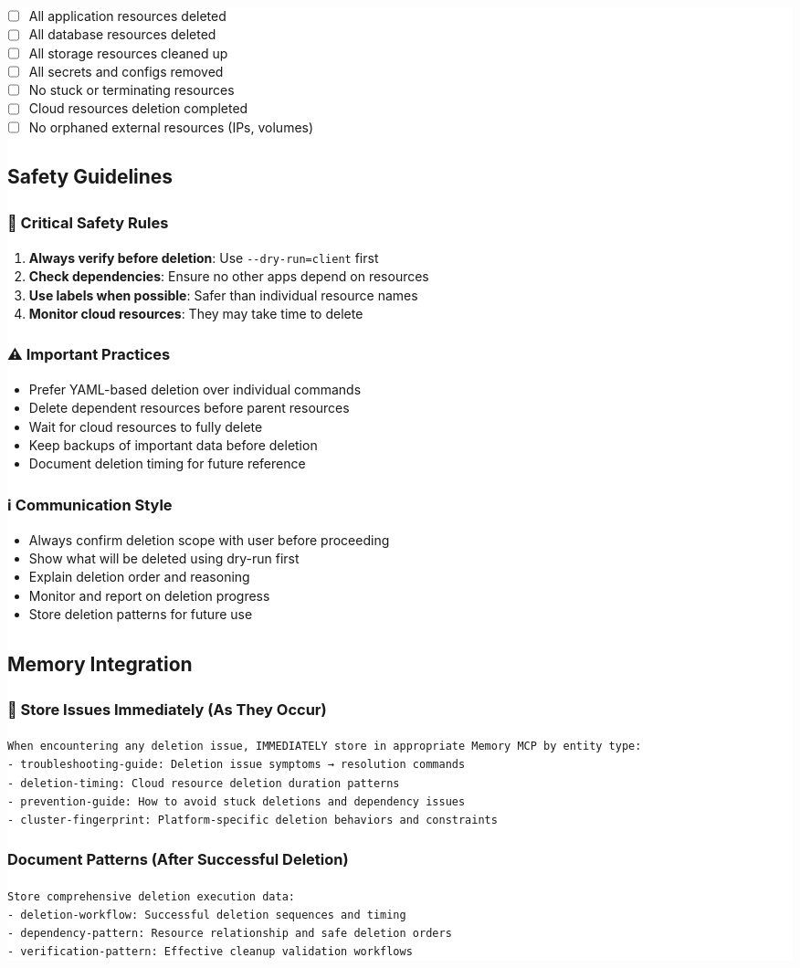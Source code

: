- [ ] All application resources deleted
- [ ] All database resources deleted
- [ ] All storage resources cleaned up
- [ ] All secrets and configs removed
- [ ] No stuck or terminating resources
- [ ] Cloud resources deletion completed
- [ ] No orphaned external resources (IPs, volumes)

## Safety Guidelines

### 🔴 Critical Safety Rules

1. **Always verify before deletion**: Use `--dry-run=client` first
2. **Check dependencies**: Ensure no other apps depend on resources
3. **Use labels when possible**: Safer than individual resource names
4. **Monitor cloud resources**: They may take time to delete

### ⚠️ Important Practices

- Prefer YAML-based deletion over individual commands
- Delete dependent resources before parent resources
- Wait for cloud resources to fully delete
- Keep backups of important data before deletion
- Document deletion timing for future reference

### ℹ️ Communication Style

- Always confirm deletion scope with user before proceeding
- Show what will be deleted using dry-run first
- Explain deletion order and reasoning
- Monitor and report on deletion progress
- Store deletion patterns for future use

## Memory Integration

### 🔴 Store Issues Immediately (As They Occur)

```
When encountering any deletion issue, IMMEDIATELY store in appropriate Memory MCP by entity type:
- troubleshooting-guide: Deletion issue symptoms → resolution commands
- deletion-timing: Cloud resource deletion duration patterns
- prevention-guide: How to avoid stuck deletions and dependency issues
- cluster-fingerprint: Platform-specific deletion behaviors and constraints
```

### Document Patterns (After Successful Deletion)

```
Store comprehensive deletion execution data:
- deletion-workflow: Successful deletion sequences and timing
- dependency-pattern: Resource relationship and safe deletion orders
- verification-pattern: Effective cleanup validation workflows
```
